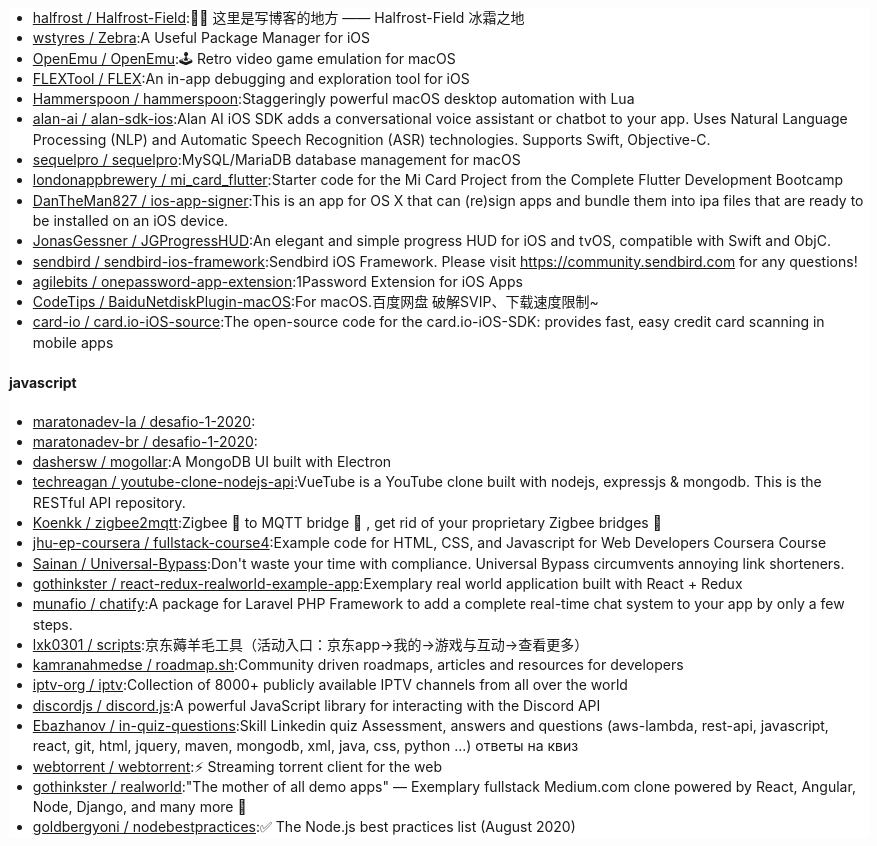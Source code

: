 * [halfrost / Halfrost-Field](https://github.com/halfrost/Halfrost-Field):✍🏻 这里是写博客的地方 —— Halfrost-Field 冰霜之地
* [wstyres / Zebra](https://github.com/wstyres/Zebra):A Useful Package Manager for iOS
* [OpenEmu / OpenEmu](https://github.com/OpenEmu/OpenEmu):🕹 Retro video game emulation for macOS
* [FLEXTool / FLEX](https://github.com/FLEXTool/FLEX):An in-app debugging and exploration tool for iOS
* [Hammerspoon / hammerspoon](https://github.com/Hammerspoon/hammerspoon):Staggeringly powerful macOS desktop automation with Lua
* [alan-ai / alan-sdk-ios](https://github.com/alan-ai/alan-sdk-ios):Alan AI iOS SDK adds a conversational voice assistant or chatbot to your app. Uses Natural Language Processing (NLP) and Automatic Speech Recognition (ASR) technologies. Supports Swift, Objective-C.
* [sequelpro / sequelpro](https://github.com/sequelpro/sequelpro):MySQL/MariaDB database management for macOS
* [londonappbrewery / mi_card_flutter](https://github.com/londonappbrewery/mi_card_flutter):Starter code for the Mi Card Project from the Complete Flutter Development Bootcamp
* [DanTheMan827 / ios-app-signer](https://github.com/DanTheMan827/ios-app-signer):This is an app for OS X that can (re)sign apps and bundle them into ipa files that are ready to be installed on an iOS device.
* [JonasGessner / JGProgressHUD](https://github.com/JonasGessner/JGProgressHUD):An elegant and simple progress HUD for iOS and tvOS, compatible with Swift and ObjC.
* [sendbird / sendbird-ios-framework](https://github.com/sendbird/sendbird-ios-framework):Sendbird iOS Framework. Please visit https://community.sendbird.com for any questions!
* [agilebits / onepassword-app-extension](https://github.com/agilebits/onepassword-app-extension):1Password Extension for iOS Apps
* [CodeTips / BaiduNetdiskPlugin-macOS](https://github.com/CodeTips/BaiduNetdiskPlugin-macOS):For macOS.百度网盘 破解SVIP、下载速度限制~
* [card-io / card.io-iOS-source](https://github.com/card-io/card.io-iOS-source):The open-source code for the card.io-iOS-SDK: provides fast, easy credit card scanning in mobile apps

#### javascript
* [maratonadev-la / desafio-1-2020](https://github.com/maratonadev-la/desafio-1-2020):
* [maratonadev-br / desafio-1-2020](https://github.com/maratonadev-br/desafio-1-2020):
* [dashersw / mogollar](https://github.com/dashersw/mogollar):A MongoDB UI built with Electron
* [techreagan / youtube-clone-nodejs-api](https://github.com/techreagan/youtube-clone-nodejs-api):VueTube is a YouTube clone built with nodejs, expressjs & mongodb. This is the RESTful API repository.
* [Koenkk / zigbee2mqtt](https://github.com/Koenkk/zigbee2mqtt):Zigbee 🐝 to MQTT bridge 🌉 , get rid of your proprietary Zigbee bridges 🔨
* [jhu-ep-coursera / fullstack-course4](https://github.com/jhu-ep-coursera/fullstack-course4):Example code for HTML, CSS, and Javascript for Web Developers Coursera Course
* [Sainan / Universal-Bypass](https://github.com/Sainan/Universal-Bypass):Don't waste your time with compliance. Universal Bypass circumvents annoying link shorteners.
* [gothinkster / react-redux-realworld-example-app](https://github.com/gothinkster/react-redux-realworld-example-app):Exemplary real world application built with React + Redux
* [munafio / chatify](https://github.com/munafio/chatify):A package for Laravel PHP Framework to add a complete real-time chat system to your app by only a few steps.
* [lxk0301 / scripts](https://github.com/lxk0301/scripts):京东薅羊毛工具（活动入口：京东app->我的->游戏与互动->查看更多）
* [kamranahmedse / roadmap.sh](https://github.com/kamranahmedse/roadmap.sh):Community driven roadmaps, articles and resources for developers
* [iptv-org / iptv](https://github.com/iptv-org/iptv):Collection of 8000+ publicly available IPTV channels from all over the world
* [discordjs / discord.js](https://github.com/discordjs/discord.js):A powerful JavaScript library for interacting with the Discord API
* [Ebazhanov / in-quiz-questions](https://github.com/Ebazhanov/in-quiz-questions):Skill Linkedin quiz Assessment, answers and questions (aws-lambda, rest-api, javascript, react, git, html, jquery, maven, mongodb, xml, java, css, python ...) ответы на квиз
* [webtorrent / webtorrent](https://github.com/webtorrent/webtorrent):⚡️ Streaming torrent client for the web
* [gothinkster / realworld](https://github.com/gothinkster/realworld):"The mother of all demo apps" — Exemplary fullstack Medium.com clone powered by React, Angular, Node, Django, and many more 🏅
* [goldbergyoni / nodebestpractices](https://github.com/goldbergyoni/nodebestpractices):✅ The Node.js best practices list (August 2020)
